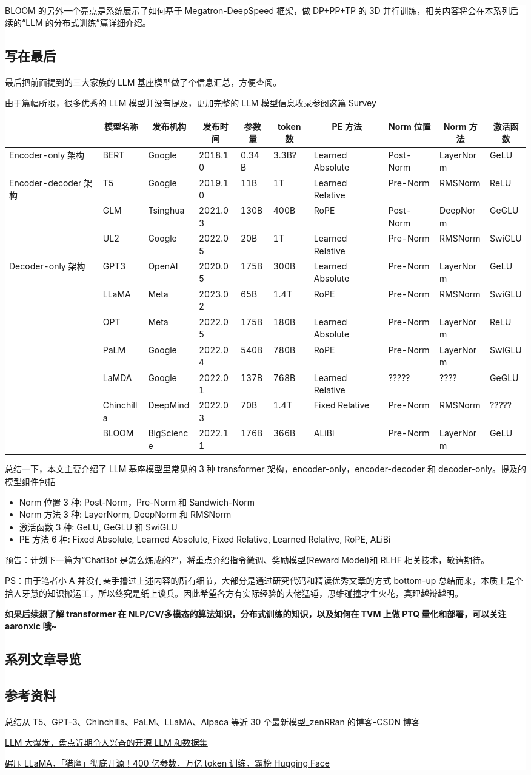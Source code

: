 BLOOM 的另外一个亮点是系统展示了如何基于 Megatron-DeepSpeed 框架，做 DP+PP+TP 的 3D 并行训练，相关内容将会在本系列后续的“LLM 的分布式训练”篇详细介绍。

## 写在最后

最后把前面提到的三大家族的 LLM 基座模型做了个信息汇总，方便查阅。

由于篇幅所限，很多优秀的 LLM 模型并没有提及，更加完整的 LLM 模型信息收录参阅[这篇 Survey](https://arxiv.org/abs/2303.18223)

|                      | 模型名称   | 发布机构   | 发布时间 | 参数量 | token 数 | PE 方法          | Norm 位置 | Norm 方法 | 激活函数 |
| -------------------- | ---------- | ---------- | -------- | ------ | -------- | ---------------- | --------- | --------- | -------- |
| Encoder-only 架构    | BERT       | Google     | 2018.10  | 0.34B  | 3.3B?    | Learned Absolute | Post-Norm | LayerNorm | GeLU     |
| Encoder-decoder 架构 | T5         | Google     | 2019.10  | 11B    | 1T       | Learned Relative | Pre-Norm  | RMSNorm   | ReLU     |
|                      | GLM        | Tsinghua   | 2021.03  | 130B   | 400B     | RoPE             | Post-Norm | DeepNorm  | GeGLU    |
|                      | UL2        | Google     | 2022.05  | 20B    | 1T       | Learned Relative | Pre-Norm  | RMSNorm   | SwiGLU   |
| Decoder-only 架构    | GPT3       | OpenAI     | 2020.05  | 175B   | 300B     | Learned Absolute | Pre-Norm  | LayerNorm | GeLU     |
|                      | LLaMA      | Meta       | 2023.02  | 65B    | 1.4T     | RoPE             | Pre-Norm  | RMSNorm   | SwiGLU   |
|                      | OPT        | Meta       | 2022.05  | 175B   | 180B     | Learned Absolute | Pre-Norm  | LayerNorm | ReLU     |
|                      | PaLM       | Google     | 2022.04  | 540B   | 780B     | RoPE             | Pre-Norm  | LayerNorm | SwiGLU   |
|                      | LaMDA      | Google     | 2022.01  | 137B   | 768B     | Learned Relative | ?????     | ????      | GeGLU    |
|                      | Chinchilla | DeepMind   | 2022.03  | 70B    | 1.4T     | Fixed Relative   | Pre-Norm  | RMSNorm   | ?????    |
|                      | BLOOM      | BigScience | 2022.11  | 176B   | 366B     | ALiBi            | Pre-Norm  | LayerNorm | GeLU     |

总结一下，本文主要介绍了 LLM 基座模型里常见的 3 种 transformer 架构，encoder-only，encoder-decoder 和 decoder-only。提及的模型组件包括

- Norm 位置 3 种: Post-Norm，Pre-Norm 和 Sandwich-Norm
- Norm 方法 3 种: LayerNorm, DeepNorm 和 RMSNorm
- 激活函数 3 种: GeLU, GeGLU 和 SwiGLU
- PE 方法 6 种: Fixed Absolute, Learned Absolute, Fixed Relative, Learned Relative, RoPE, ALiBi

预告：计划下一篇为“ChatBot 是怎么炼成的?”，将重点介绍指令微调、奖励模型(Reward Model)和 RLHF 相关技术，敬请期待。

PS：由于笔者小 A 并没有亲手撸过上述内容的所有细节，大部分是通过研究代码和精读优秀文章的方式 bottom-up 总结而来，本质上是个拾人牙慧的知识搬运工，所以终究是纸上谈兵。因此希望各方有实际经验的大佬猛锤，思维碰撞才生火花，真理越辩越明。

**如果后续想了解 transformer 在 NLP/CV/多模态的算法知识，分布式训练的知识，以及如何在 TVM 上做 PTQ 量化和部署，可以关注 aaronxic 哦~**

## 系列文章导览

## 参考资料

[总结从 T5、GPT-3、Chinchilla、PaLM、LLaMA、Alpaca 等近 30 个最新模型\_zenRRan 的博客-CSDN 博客](https://blog.csdn.net/qq_27590277/article/details/130256877)

[LLM 大爆发，盘点近期令人兴奋的开源 LLM 和数据集](https://zhuanlan.zhihu.com/p/630052782)

[碾压 LLaMA，「猎鹰」彻底开源！400 亿参数，万亿 token 训练，霸榜 Hugging Face](https://zhuanlan.zhihu.com/p/634189977)
